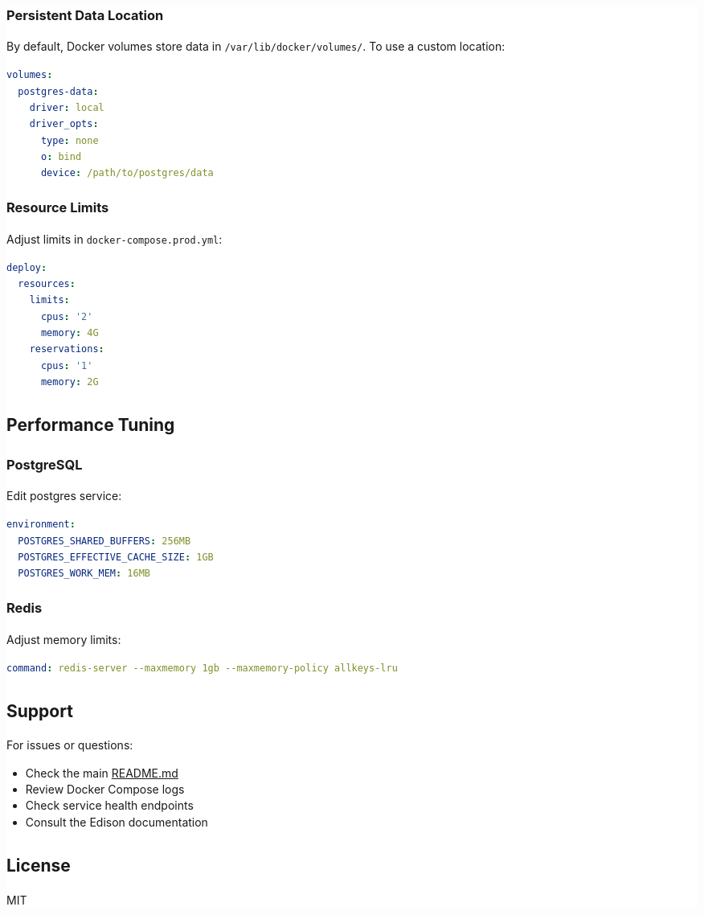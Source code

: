 ### Persistent Data Location

By default, Docker volumes store data in `/var/lib/docker/volumes/`. To use a custom location:

```yaml
volumes:
  postgres-data:
    driver: local
    driver_opts:
      type: none
      o: bind
      device: /path/to/postgres/data
```

### Resource Limits

Adjust limits in `docker-compose.prod.yml`:

```yaml
deploy:
  resources:
    limits:
      cpus: '2'
      memory: 4G
    reservations:
      cpus: '1'
      memory: 2G
```

## Performance Tuning

### PostgreSQL

Edit postgres service:
```yaml
environment:
  POSTGRES_SHARED_BUFFERS: 256MB
  POSTGRES_EFFECTIVE_CACHE_SIZE: 1GB
  POSTGRES_WORK_MEM: 16MB
```

### Redis

Adjust memory limits:
```yaml
command: redis-server --maxmemory 1gb --maxmemory-policy allkeys-lru
```

## Support

For issues or questions:
- Check the main [README.md](./README.md)
- Review Docker Compose logs
- Check service health endpoints
- Consult the Edison documentation

## License

MIT
